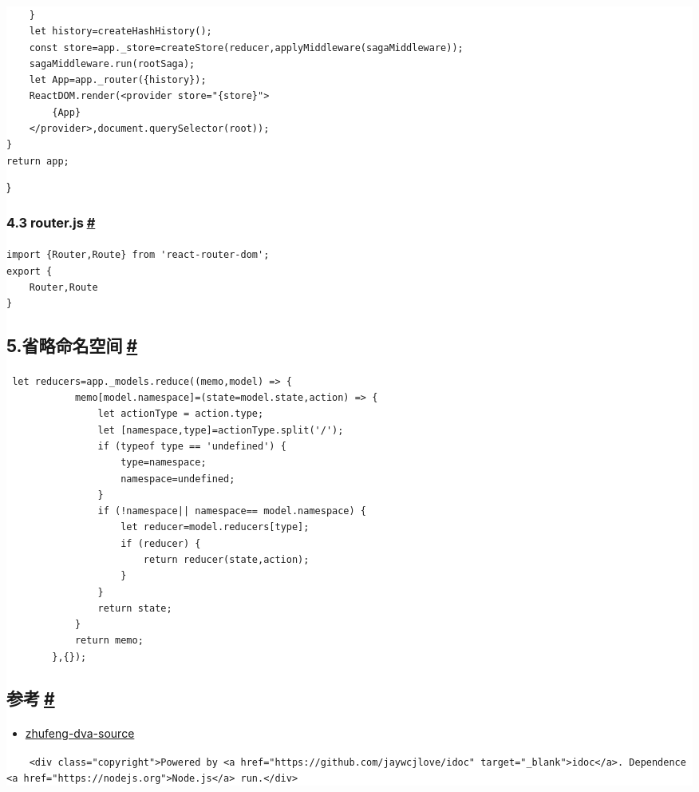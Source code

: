         }
        let history=createHashHistory();
        const store=app._store=createStore(reducer,applyMiddleware(sagaMiddleware));
        sagaMiddleware.run(rootSaga);
        let App=app._router({history});
        ReactDOM.render(<provider store="{store}">
            {App}
        </provider>,document.querySelector(root));
    }
    return app;
}
</code></pre>
<h3 id="t104.3 router.js">4.3 router.js <a href="#t104.3 router.js"> # </a></h3>
<pre><code class="lang-js">import {Router,Route} from &apos;react-router-dom&apos;;
export {
    Router,Route
}
</code></pre>
<h2 id="t115.&#x7701;&#x7565;&#x547D;&#x540D;&#x7A7A;&#x95F4;">5.&#x7701;&#x7565;&#x547D;&#x540D;&#x7A7A;&#x95F4; <a href="#t115.&#x7701;&#x7565;&#x547D;&#x540D;&#x7A7A;&#x95F4;"> # </a></h2>
<pre><code class="lang-js"> let reducers=app._models.reduce((memo,model) =&gt; {
            memo[model.namespace]=(state=model.state,action) =&gt; {
                let actionType = action.type;
                let [namespace,type]=actionType.split(&apos;/&apos;);
                if (typeof type == &apos;undefined&apos;) {
                    type=namespace;
                    namespace=undefined;
                }
                if (!namespace|| namespace== model.namespace) {
                    let reducer=model.reducers[type];
                    if (reducer) {
                        return reducer(state,action);
                    }
                }
                return state;
            }
            return memo;
        },{});
</code></pre>
<h2 id="t12&#x53C2;&#x8003;">&#x53C2;&#x8003; <a href="#t12&#x53C2;&#x8003;"> # </a></h2>
<ul>
<li><a href="https://gitee.com/zhufengpeixun/zhufeng-dva-source.git">zhufeng-dva-source</a></li>
</ul>

        <div class="copyright">Powered by <a href="https://github.com/jaywcjlove/idoc" target="_blank">idoc</a>. Dependence <a href="https://nodejs.org">Node.js</a> run.</div>
    